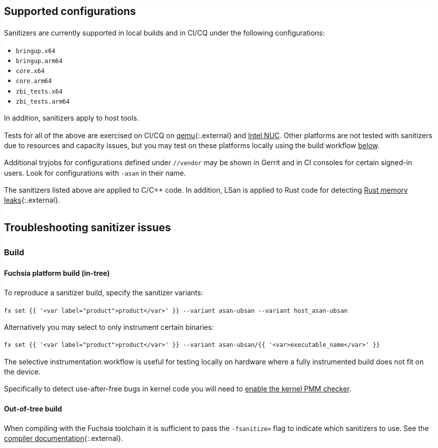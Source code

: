 ## Supported configurations

Sanitizers are currently supported in local builds and in CI/CQ under the
following configurations:

*   `bringup.x64`
*   `bringup.arm64`
*   `core.x64`
*   `core.arm64`
*   `zbi_tests.x64`
*   `zbi_tests.arm64`

In addition, sanitizers apply to host tools.

Tests for all of the above are exercised on CI/CQ on [qemu][qemu]{:.external}
and [Intel NUC][nuc]. Other platforms are not tested with sanitizers due to
resources and capacity issues, but you may test on these platforms locally
using the build workflow [below](#build).

Additional tryjobs for configurations defined under `//vendor` may be shown in
Gerrit and in CI consoles for certain signed-in users. Look for configurations
with `-asan` in their name.

The sanitizers listed above are applied to C/C++ code. In addition, LSan is
applied to Rust code for detecting [Rust memory leaks][rust-leaks]{:.external}.

## Troubleshooting sanitizer issues

### Build

#### Fuchsia platform build (in-tree)

To reproduce a sanitizer build, specify the sanitizer variants:

```posix-terminal
fx set {{ '<var label="product">product</var>' }} --variant asan-ubsan --variant host_asan-ubsan
```

Alternatively you may select to only instrument certain binaries:

```posix-terminal
fx set {{ '<var label="product">product</var>' }} --variant asan-ubsan/{{ '<var>executable_name</var>' }}
```

The selective instrumentation workflow is useful for testing locally on
hardware where a fully instrumented build does not fit on the device.

Specifically to detect use-after-free bugs in kernel code you will need to
[enable the kernel PMM checker][enable-pmm-checker].

#### Out-of-tree build

When compiling with the Fuchsia toolchain it is sufficient to pass the
`-fsanitize=` flag to indicate which sanitizers to use.
See the [compiler documentation][fsanitize]{:.external}.


[asan-conditional]: https://clang.llvm.org/docs/AddressSanitizer.html#conditional-compilation-with-has-feature-address-sanitizer
[asan-disabling]: https://clang.llvm.org/docs/AddressSanitizer.html#disabling-instrumentation-with-attribute-no-sanitize-address
[enable-pmm-checker]:  /docs/gen/boot-options.md#kernel_pmm_checker_enable_bool
[ffi]: https://doc.rust-lang.org/nomicon/ffi.html
[fsanitize]: https://clang.llvm.org/docs/UsersManual.html#controlling-code-generation
[ftrivial-rfc]: https://lists.llvm.org/pipermail/cfe-dev/2018-November/060172.html
[fuzz-testing]: /docs/contribute/testing/fuzz_testing.md
[fxb]: https://bugs.fuchsia.dev/p/fuchsia/issues/list
[fxb73214]: https://bugs.fuchsia.dev/p/fuchsia/issues/detail?id=73214
[fxb88496]: https://bugs.fuchsia.dev/p/fuchsia/issues/detail?id=88496
[fxr605381]: https://fuchsia-review.googlesource.com/c/fuchsia/+/605381/
[kasan]: /zircon/kernel/lib/instrumentation/asan/README.md
[lockdep]: /docs/concepts/kernel/lockdep.md
[llvm-asan]: https://clang.llvm.org/docs/AddressSanitizer.html
[llvm-gwp-asan]: https://llvm.org/docs/GwpAsan.html
[llvm-hwasan]: https://clang.llvm.org/docs/HardwareAssistedAddressSanitizerDesign.html
[llvm-libfuzzer]: https://llvm.org/docs/LibFuzzer.html
[llvm-lsan]: https://clang.llvm.org/docs/LeakSanitizer.html
[llvm-msan]: https://clang.llvm.org/docs/MemorySanitizer.html
[llvm-tsan]: https://clang.llvm.org/docs/ThreadSanitizer.html
[llvm-ubsan]: https://clang.llvm.org/docs/UndefinedBehaviorSanitizer.html
[nuc]: /docs/development/hardware/intel_nuc.md
[qemu]: https://www.qemu.org
[rfc-0078]: /docs/contribute/governance/rfcs/0078_kernel_coverage_for_fuchsia_fuzzing.md
[rfc-0143]: /docs/contribute/governance/rfcs/0143_userspace_top_byte_ignore.md
[rust-heap]: https://doc.rust-lang.org/1.22.0/book/first-edition/the-stack-and-the-heap.html#the-heap
[rust-leaks]: https://doc.rust-lang.org/nomicon/leaking.html
[rust-panic-abort]: https://doc.rust-lang.org/book/ch09-01-unrecoverable-errors-with-panic.html#unwinding-the-stack-or-aborting-in-response-to-a-panic
[safestack]: /docs/concepts/kernel/safestack.md
[sanitizers-2021-roadmap]: /docs/contribute/roadmap/2021/invest_in_sanitizers.md
[shadowcallstack]: /docs/concepts/kernel/shadow_call_stack.md
[syzkaller]: https://github.com/google/syzkaller
[test-coverage]: /docs/contribute/testing/coverage.md
[testing-flakiness]: /docs/development/testing/testing_for_flakiness_in_cq.md
[ubsan-open-project]: /docs/contribute/open_projects/cpp/ubsan.md